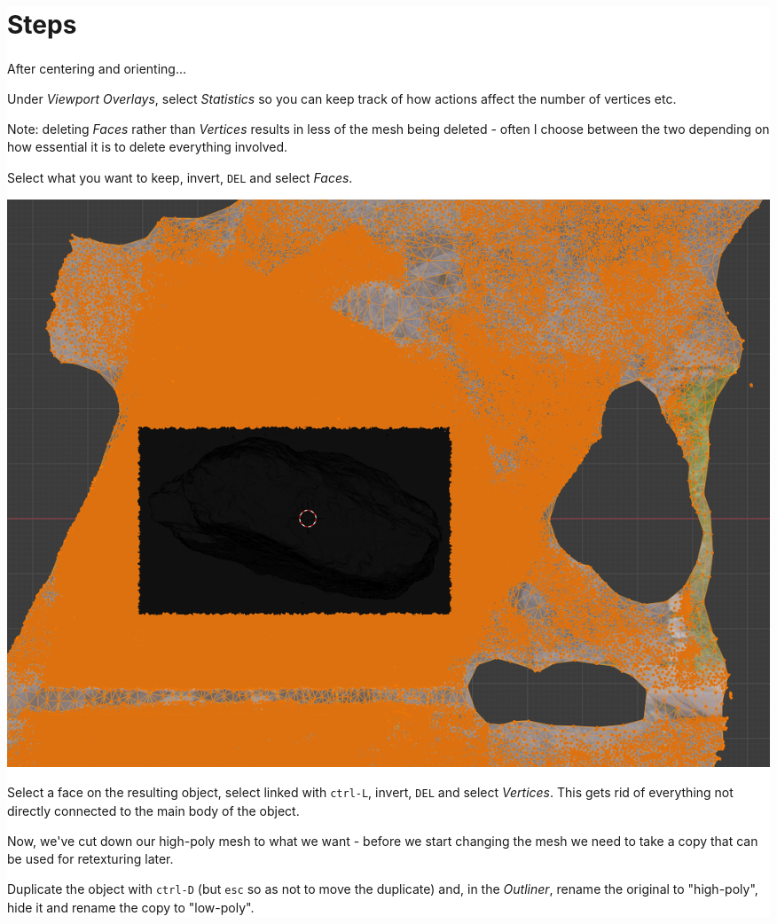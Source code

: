 Steps
=====

After centering and orienting...

Under _Viewport Overlays_, select _Statistics_ so you can keep track of how actions affect the number of vertices etc.

Note: deleting _Faces_ rather than _Vertices_ results in less of the mesh being deleted - often I choose between the two depending on how essential it is to delete everything involved.

Select what you want to keep, invert, `DEL` and select _Faces_.

![img.png](cut-out.png)

Select  a face on the resulting object, select linked with `ctrl-L`, invert, `DEL` and select _Vertices_. This gets rid of everything not directly connected to the main body of the object.

Now, we've cut down our high-poly mesh to what we want - before we start changing the mesh we need to take a copy that can be used for retexturing later.

Duplicate the object with `ctrl-D` (but `esc` so as not to move the duplicate) and, in the _Outliner_, rename the original to "high-poly", hide it and rename the copy to "low-poly".
